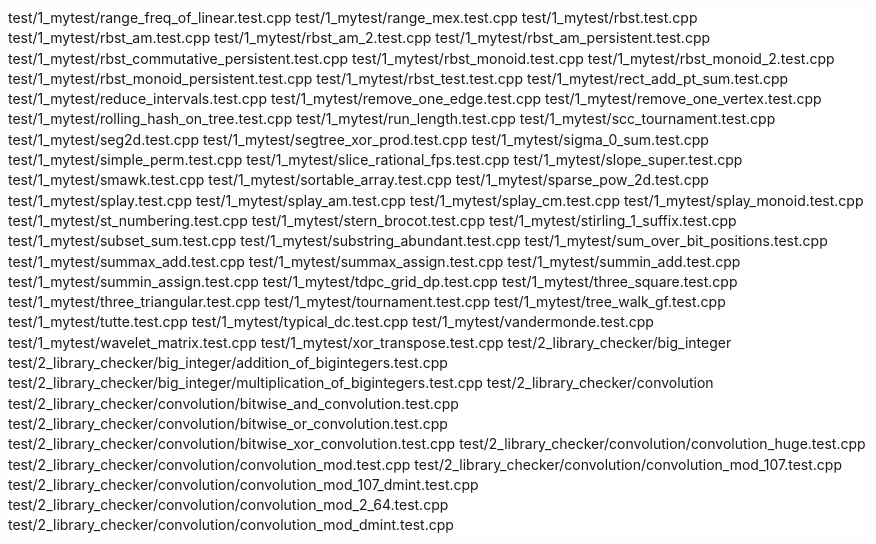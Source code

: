 test/1_mytest/range_freq_of_linear.test.cpp
test/1_mytest/range_mex.test.cpp
test/1_mytest/rbst.test.cpp
test/1_mytest/rbst_am.test.cpp
test/1_mytest/rbst_am_2.test.cpp
test/1_mytest/rbst_am_persistent.test.cpp
test/1_mytest/rbst_commutative_persistent.test.cpp
test/1_mytest/rbst_monoid.test.cpp
test/1_mytest/rbst_monoid_2.test.cpp
test/1_mytest/rbst_monoid_persistent.test.cpp
test/1_mytest/rbst_test.test.cpp
test/1_mytest/rect_add_pt_sum.test.cpp
test/1_mytest/reduce_intervals.test.cpp
test/1_mytest/remove_one_edge.test.cpp
test/1_mytest/remove_one_vertex.test.cpp
test/1_mytest/rolling_hash_on_tree.test.cpp
test/1_mytest/run_length.test.cpp
test/1_mytest/scc_tournament.test.cpp
test/1_mytest/seg2d.test.cpp
test/1_mytest/segtree_xor_prod.test.cpp
test/1_mytest/sigma_0_sum.test.cpp
test/1_mytest/simple_perm.test.cpp
test/1_mytest/slice_rational_fps.test.cpp
test/1_mytest/slope_super.test.cpp
test/1_mytest/smawk.test.cpp
test/1_mytest/sortable_array.test.cpp
test/1_mytest/sparse_pow_2d.test.cpp
test/1_mytest/splay.test.cpp
test/1_mytest/splay_am.test.cpp
test/1_mytest/splay_cm.test.cpp
test/1_mytest/splay_monoid.test.cpp
test/1_mytest/st_numbering.test.cpp
test/1_mytest/stern_brocot.test.cpp
test/1_mytest/stirling_1_suffix.test.cpp
test/1_mytest/subset_sum.test.cpp
test/1_mytest/substring_abundant.test.cpp
test/1_mytest/sum_over_bit_positions.test.cpp
test/1_mytest/summax_add.test.cpp
test/1_mytest/summax_assign.test.cpp
test/1_mytest/summin_add.test.cpp
test/1_mytest/summin_assign.test.cpp
test/1_mytest/tdpc_grid_dp.test.cpp
test/1_mytest/three_square.test.cpp
test/1_mytest/three_triangular.test.cpp
test/1_mytest/tournament.test.cpp
test/1_mytest/tree_walk_gf.test.cpp
test/1_mytest/tutte.test.cpp
test/1_mytest/typical_dc.test.cpp
test/1_mytest/vandermonde.test.cpp
test/1_mytest/wavelet_matrix.test.cpp
test/1_mytest/xor_transpose.test.cpp
test/2_library_checker/big_integer
test/2_library_checker/big_integer/addition_of_bigintegers.test.cpp
test/2_library_checker/big_integer/multiplication_of_bigintegers.test.cpp
test/2_library_checker/convolution
test/2_library_checker/convolution/bitwise_and_convolution.test.cpp
test/2_library_checker/convolution/bitwise_or_convolution.test.cpp
test/2_library_checker/convolution/bitwise_xor_convolution.test.cpp
test/2_library_checker/convolution/convolution_huge.test.cpp
test/2_library_checker/convolution/convolution_mod.test.cpp
test/2_library_checker/convolution/convolution_mod_107.test.cpp
test/2_library_checker/convolution/convolution_mod_107_dmint.test.cpp
test/2_library_checker/convolution/convolution_mod_2_64.test.cpp
test/2_library_checker/convolution/convolution_mod_dmint.test.cpp